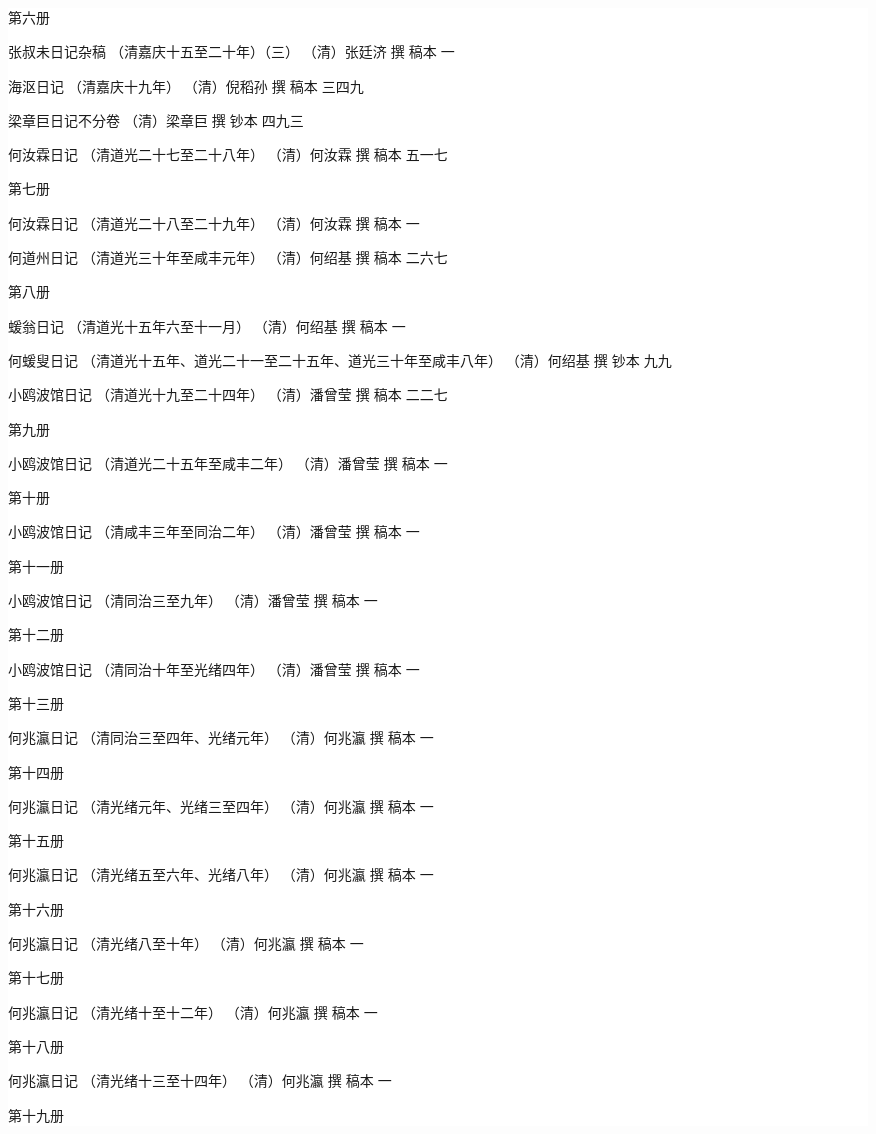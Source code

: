第六册

张叔未日记杂稿 （清嘉庆十五至二十年）（三） （清）张廷济 撰 稿本 一

海沤日记 （清嘉庆十九年） （清）倪稻孙 撰 稿本 三四九

梁章巨日记不分卷 （清）梁章巨 撰 钞本 四九三

何汝霖日记 （清道光二十七至二十八年） （清）何汝霖 撰 稿本 五一七

第七册

何汝霖日记 （清道光二十八至二十九年） （清）何汝霖 撰 稿本 一

何道州日记 （清道光三十年至咸丰元年） （清）何绍基 撰 稿本 二六七

第八册

蝯翁日记 （清道光十五年六至十一月） （清）何绍基 撰 稿本 一

何蝯叟日记 （清道光十五年、道光二十一至二十五年、道光三十年至咸丰八年） （清）何绍基 撰 钞本 九九

小鸥波馆日记 （清道光十九至二十四年） （清）潘曾莹 撰 稿本 二二七

第九册

小鸥波馆日记 （清道光二十五年至咸丰二年） （清）潘曾莹 撰 稿本 一

第十册

小鸥波馆日记 （清咸丰三年至同治二年） （清）潘曾莹 撰 稿本 一

第十一册

小鸥波馆日记 （清同治三至九年） （清）潘曾莹 撰 稿本 一

第十二册

小鸥波馆日记 （清同治十年至光绪四年） （清）潘曾莹 撰 稿本 一

第十三册

何兆瀛日记 （清同治三至四年、光绪元年） （清）何兆瀛 撰 稿本 一

第十四册

何兆瀛日记 （清光绪元年、光绪三至四年） （清）何兆瀛 撰 稿本 一

第十五册

何兆瀛日记 （清光绪五至六年、光绪八年） （清）何兆瀛 撰 稿本 一

第十六册

何兆瀛日记 （清光绪八至十年） （清）何兆瀛 撰 稿本 一

第十七册

何兆瀛日记 （清光绪十至十二年） （清）何兆瀛 撰 稿本 一

第十八册

何兆瀛日记 （清光绪十三至十四年） （清）何兆瀛 撰 稿本 一

第十九册
